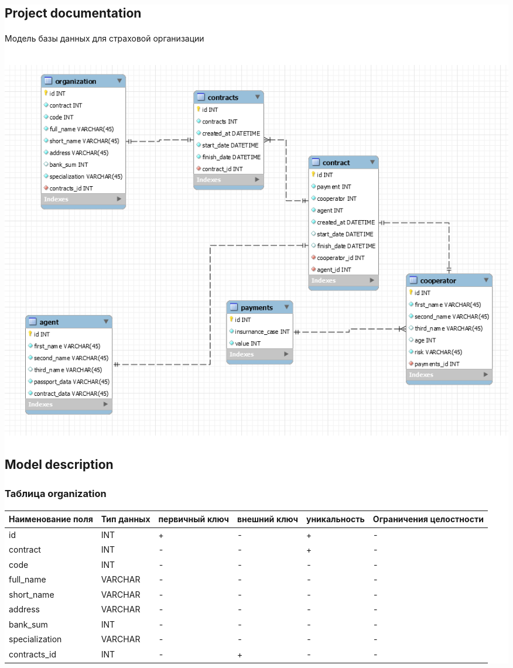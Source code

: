 ## Project documentation

Модель базы данных для страховой организации

<br>
<img src="./images/111.png">

## Model description
### <p>Таблица organization</p>
| Наименование поля | Тип данных | первичный ключ | внешний ключ | уникальность | Ограничения целостности |
| ------------ | ------------- | ------------ | ------------- | ------------- | ------------- |
| id | INT  | + | - | + | - |
| contract | INT  | - | - | + | - |
| code | INT  | - | - | - | - |
| full_name | VARCHAR  | - | -  | - | - |
| short_name | VARCHAR  | - | -  | - | - |
| address | VARCHAR  | - | - | - | - |
| bank_sum | INT  | - | - | - | - |
| specialization | VARCHAR  | - | - | - | -  |
| contracts_id | INT  | - | + | - | - |
